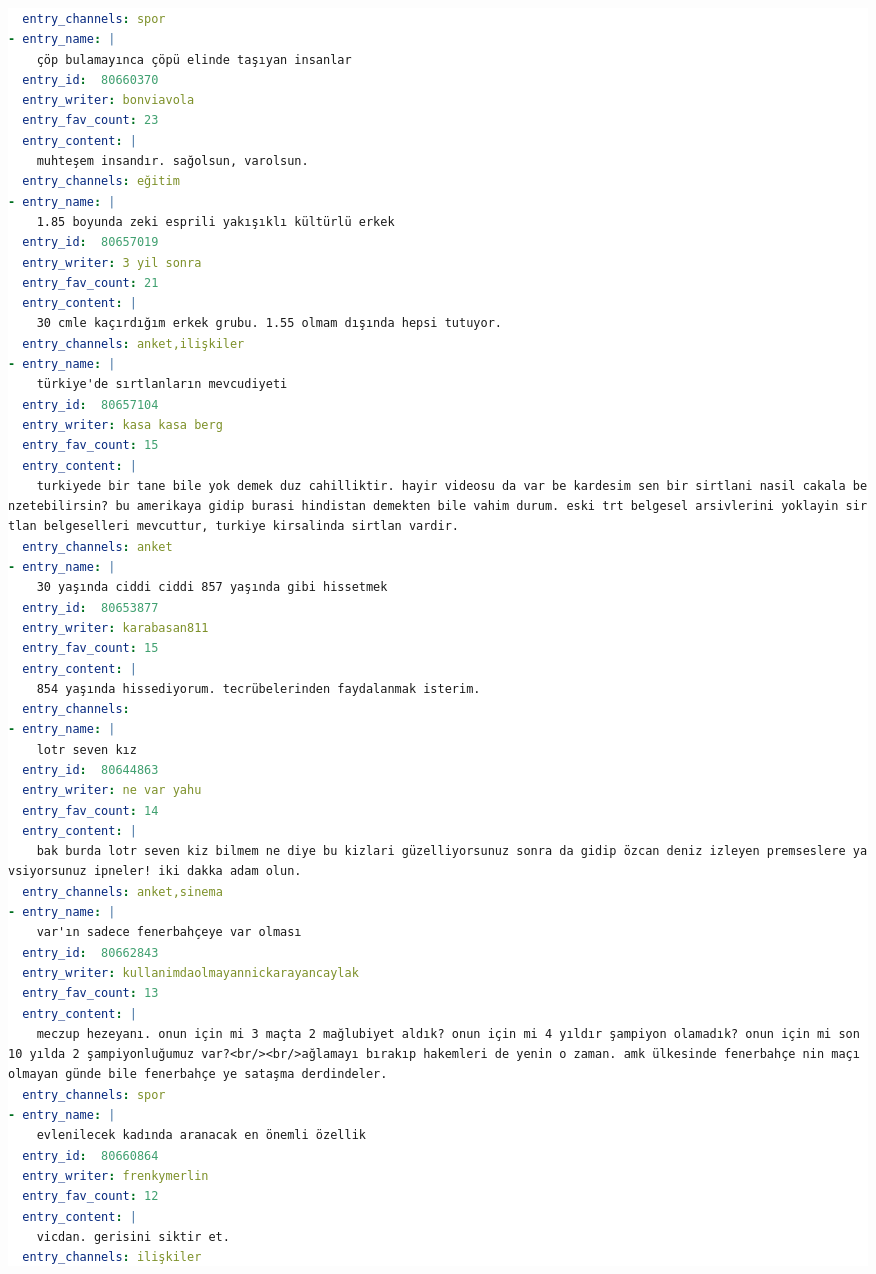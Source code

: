 ```yaml
  entry_channels: spor
- entry_name: |
    çöp bulamayınca çöpü elinde taşıyan insanlar
  entry_id:  80660370
  entry_writer: bonviavola
  entry_fav_count: 23
  entry_content: |
    muhteşem insandır. sağolsun, varolsun.
  entry_channels: eğitim
- entry_name: |
    1.85 boyunda zeki esprili yakışıklı kültürlü erkek
  entry_id:  80657019
  entry_writer: 3 yil sonra
  entry_fav_count: 21
  entry_content: |
    30 cmle kaçırdığım erkek grubu. 1.55 olmam dışında hepsi tutuyor.
  entry_channels: anket,ilişkiler
- entry_name: |
    türkiye'de sırtlanların mevcudiyeti
  entry_id:  80657104
  entry_writer: kasa kasa berg
  entry_fav_count: 15
  entry_content: |
    turkiyede bir tane bile yok demek duz cahilliktir. hayir videosu da var be kardesim sen bir sirtlani nasil cakala benzetebilirsin? bu amerikaya gidip burasi hindistan demekten bile vahim durum. eski trt belgesel arsivlerini yoklayin sirtlan belgeselleri mevcuttur, turkiye kirsalinda sirtlan vardir.
  entry_channels: anket
- entry_name: |
    30 yaşında ciddi ciddi 857 yaşında gibi hissetmek
  entry_id:  80653877
  entry_writer: karabasan811
  entry_fav_count: 15
  entry_content: |
    854 yaşında hissediyorum. tecrübelerinden faydalanmak isterim.
  entry_channels: 
- entry_name: |
    lotr seven kız
  entry_id:  80644863
  entry_writer: ne var yahu
  entry_fav_count: 14
  entry_content: |
    bak burda lotr seven kiz bilmem ne diye bu kizlari güzelliyorsunuz sonra da gidip özcan deniz izleyen premseslere yavsiyorsunuz ipneler! iki dakka adam olun.
  entry_channels: anket,sinema
- entry_name: |
    var'ın sadece fenerbahçeye var olması
  entry_id:  80662843
  entry_writer: kullanimdaolmayannickarayancaylak
  entry_fav_count: 13
  entry_content: |
    meczup hezeyanı. onun için mi 3 maçta 2 mağlubiyet aldık? onun için mi 4 yıldır şampiyon olamadık? onun için mi son 10 yılda 2 şampiyonluğumuz var?<br/><br/>ağlamayı bırakıp hakemleri de yenin o zaman. amk ülkesinde fenerbahçe nin maçı olmayan günde bile fenerbahçe ye sataşma derdindeler.
  entry_channels: spor
- entry_name: |
    evlenilecek kadında aranacak en önemli özellik
  entry_id:  80660864
  entry_writer: frenkymerlin
  entry_fav_count: 12
  entry_content: |
    vicdan. gerisini siktir et.
  entry_channels: ilişkiler
```